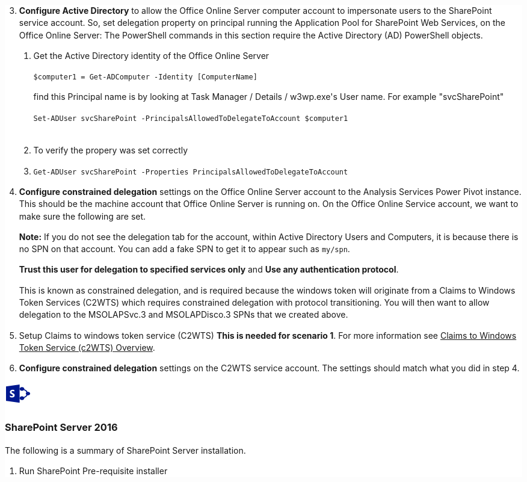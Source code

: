 3.  **Configure Active Directory** to allow the Office Online Server computer account to impersonate users to the SharePoint service account. So, set delegation property on principal running the Application Pool for SharePoint Web Services, on the Office Online Server: The PowerShell commands in this section require the Active Directory (AD) PowerShell objects.  
  
    1.  Get the Active Directory identity of the Office Online Server  
  
        ```  
        $computer1 = Get-ADComputer -Identity [ComputerName]  
        ```  
  
         find this Principal name is by looking at Task Manager / Details / w3wp.exe's User name. For example "svcSharePoint"  
  
        ```  
        Set-ADUser svcSharePoint -PrincipalsAllowedToDelegateToAccount $computer1  
  
        ```  
  
    2.  To verify the propery was set correctly  
  
    3.  ```  
        Get-ADUser svcSharePoint -Properties PrincipalsAllowedToDelegateToAccount  
        ```  
  
4.  **Configure constrained delegation** settings on the Office Online Server account to the Analysis Services Power Pivot instance. This should be the machine account that Office Online Server is running on. On the Office Online Service account, we want to make sure the following are set.  
  
     **Note:** If you do not see the delegation tab for the account, within Active Directory Users and Computers, it is because there is no SPN on that account.  You can add a fake SPN to get it to appear such as `my/spn`.  
  
     **Trust this user for delegation to specified services only** and **Use any authentication protocol**.  
  
     This is known as constrained delegation, and is required because the windows token will originate from a Claims to Windows Token Services (C2WTS) which requires constrained delegation with protocol transitioning.  You will then want to allow delegation to the MSOLAPSvc.3 and MSOLAPDisco.3 SPNs that we created above.  
  
5.  Setup Claims to windows token service (C2WTS) **This is needed for scenario 1**. For more information see [Claims to Windows Token Service (c2WTS) Overview](https://msdn.microsoft.com/library/ee517278.aspx).  
  
6.  **Configure constrained delegation** settings on the C2WTS service account.  The settings should match what you did in step 4.  
  
 ![sharepoint server](../../../analysis-services/instances/install-windows/media/ssas-kcd-sharepointserver-icon.png "sharepoint server")  
  
### SharePoint Server 2016  
 The following is a summary of SharePoint Server installation.  
  
1.  Run SharePoint Pre-requisite installer  
  